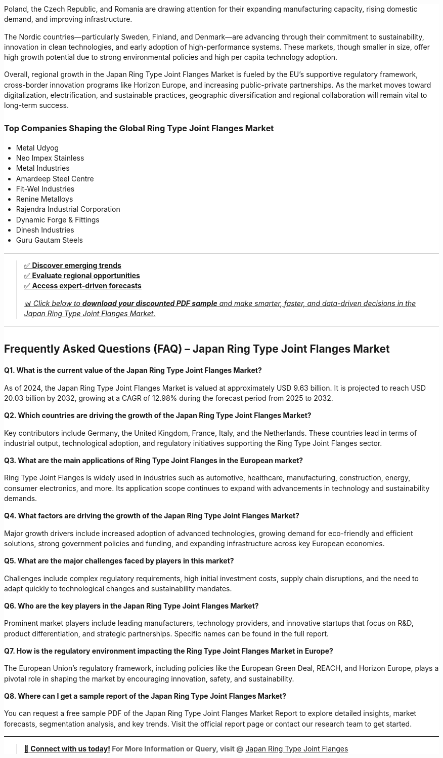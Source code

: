 Poland, the Czech Republic, and Romania are drawing attention for their expanding manufacturing capacity, rising domestic demand, and improving infrastructure.</p><p>The Nordic countries&mdash;particularly Sweden, Finland, and Denmark&mdash;are advancing through their commitment to sustainability, innovation in clean technologies, and early adoption of high-performance systems. These markets, though smaller in size, offer high growth potential due to strong environmental policies and high per capita technology adoption.</p><p>Overall, regional growth in the Japan Ring Type Joint Flanges Market is fueled by the EU&rsquo;s supportive regulatory framework, cross-border innovation programs like Horizon Europe, and increasing public-private partnerships. As the market moves toward digitalization, electrification, and sustainable practices, geographic diversification and regional collaboration will remain vital to long-term success.</p><p><h3>Top Companies Shaping the Global Ring Type Joint Flanges Market </h3><ul><li>Metal Udyog</li><li>Neo Impex Stainless</li><li>Metal Industries</li><li>Amardeep Steel Centre</li><li>Fit-Wel Industries</li><li>Renine Metalloys</li><li>Rajendra Industrial Corporation</li><li>Dynamic Forge & Fittings</li><li>Dinesh Industries</li><li>Guru Gautam Steels</li></ul></p><hr /><blockquote><p><a href="https://www.marketresearchintellect.com/ask-for-discount/?rid=344189&amp;amp;utm_source=Github-JP&amp;amp;utm_medium=808">✅ <strong data-start="617" data-end="645">Discover emerging trends</strong></a><br data-start="645" data-end="648" /><a href="https://www.marketresearchintellect.com/ask-for-discount/?rid=344189&amp;amp;utm_source=Github-JP&amp;amp;utm_medium=808"> ✅ <strong data-start="650" data-end="685">Evaluate regional opportunities</strong></a><br data-start="685" data-end="688" /><a href="https://www.marketresearchintellect.com/ask-for-discount/?rid=344189&amp;amp;utm_source=Github-JP&amp;amp;utm_medium=808"> ✅ <strong data-start="690" data-end="724">Access expert-driven forecasts</strong></a></p><p class="" data-start="728" data-end="864"><em><a href="https://www.marketresearchintellect.com/ask-for-discount/?rid=344189&amp;amp;utm_source=Github-JP&amp;amp;utm_medium=808">📊 Click below to <strong data-start="746" data-end="785">download your discounted PDF sample</strong> and make smarter, faster, and data-driven decisions in the Japan Ring Type Joint Flanges Market.</a></em></p></blockquote><hr /><h2>Frequently Asked Questions (FAQ) &ndash; Japan Ring Type Joint Flanges Market</h2><p><strong>Q1. What is the current value of the Japan Ring Type Joint Flanges Market?</strong></p><p>As of 2024, the Japan Ring Type Joint Flanges Market is valued at approximately USD 9.63 billion. It is projected to reach USD 20.03 billion by 2032, growing at a CAGR of 12.98% during the forecast period from 2025 to 2032.</p><p><strong>Q2. Which countries are driving the growth of the Japan Ring Type Joint Flanges Market?</strong></p><p>Key contributors include Germany, the United Kingdom, France, Italy, and the Netherlands. These countries lead in terms of industrial output, technological adoption, and regulatory initiatives supporting the Ring Type Joint Flanges sector.</p><p><strong>Q3. What are the main applications of Ring Type Joint Flanges in the European market?</strong></p><p>Ring Type Joint Flanges is widely used in industries such as automotive, healthcare, manufacturing, construction, energy, consumer electronics, and more. Its application scope continues to expand with advancements in technology and sustainability demands.</p><p><strong>Q4. What factors are driving the growth of the Japan Ring Type Joint Flanges Market?</strong></p><p>Major growth drivers include increased adoption of advanced technologies, growing demand for eco-friendly and efficient solutions, strong government policies and funding, and expanding infrastructure across key European economies.</p><p><strong>Q5. What are the major challenges faced by players in this market?</strong></p><p>Challenges include complex regulatory requirements, high initial investment costs, supply chain disruptions, and the need to adapt quickly to technological changes and sustainability mandates.</p><p><strong>Q6. Who are the key players in the Japan Ring Type Joint Flanges Market?</strong></p><p>Prominent market players include leading manufacturers, technology providers, and innovative startups that focus on R&amp;D, product differentiation, and strategic partnerships. Specific names can be found in the full report.</p><p><strong>Q7. How is the regulatory environment impacting the Ring Type Joint Flanges Market in Europe?</strong></p><p>The European Union&rsquo;s regulatory framework, including policies like the European Green Deal, REACH, and Horizon Europe, plays a pivotal role in shaping the market by encouraging innovation, safety, and sustainability.</p><p><strong>Q8. Where can I get a sample report of the Japan Ring Type Joint Flanges Market?</strong></p><p>You can request a free sample PDF of the Japan Ring Type Joint Flanges Market Report to explore detailed insights, market forecasts, segmentation analysis, and key trends. Visit the official report page or contact our research team to get started.</p><hr /><blockquote><p><span class="font-[700]"><strong><a href="https://www.marketresearchintellect.com/product/global-ring-type-joint-flanges-market-size-and-forecast/?utm_source=Linkedin&utm_medium=808">📩 Connect with us today!</a> For More Information or Query, visit&nbsp;@</strong>&nbsp;</span><span class="font-[700]"><a href="https://www.marketresearchintellect.com/product/global-ring-type-joint-flanges-market-size-and-forecast/?utm_source=Linkedin&utm_medium=808" target="_blank" data-tracking-control-name="article-ssr-frontend-pulse_little-text-block" data-tracking-will-navigate="" data-test-link="">Japan Ring Type Joint Flanges